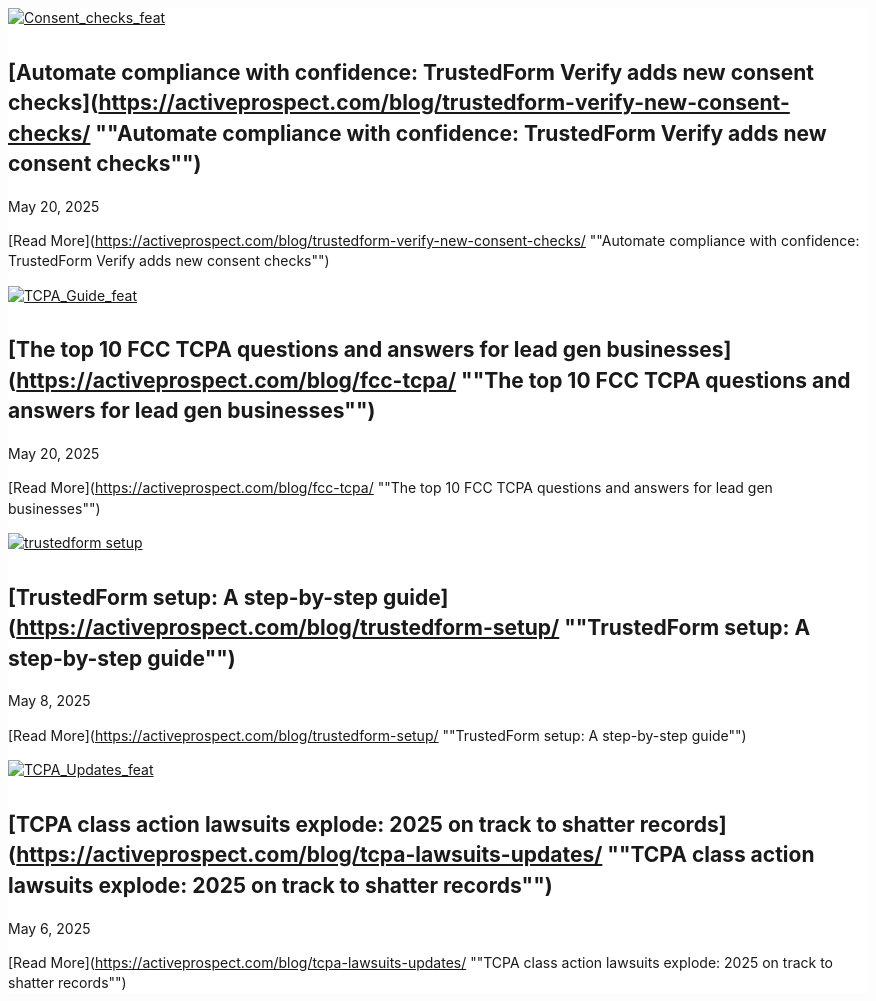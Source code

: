 [![Consent_checks_feat](https://activeprospect.com/wp-content/uploads/bb-plugin/cache/Consent_checks_feat-300x231-landscape-b5aaec2dd54e32ceca3c7d65a5aae784-.png)](https://activeprospect.com/blog/trustedform-verify-new-consent-checks/)

## [Automate compliance with confidence: TrustedForm Verify adds new consent checks](https://activeprospect.com/blog/trustedform-verify-new-consent-checks/ ""Automate compliance with confidence: TrustedForm Verify adds new consent checks"")

May 20, 2025

[Read More](https://activeprospect.com/blog/trustedform-verify-new-consent-checks/ ""Automate compliance with confidence: TrustedForm Verify adds new consent checks"")

[![TCPA_Guide_feat](https://activeprospect.com/wp-content/uploads/bb-plugin/cache/TCPA_Guide_feat-300x231-landscape-107b3931d6636aaf6ae3118f64341ae2-.png)](https://activeprospect.com/blog/fcc-tcpa/)

## [The top 10 FCC TCPA questions and answers for lead gen businesses](https://activeprospect.com/blog/fcc-tcpa/ ""The top 10 FCC TCPA questions and answers for lead gen businesses"")

May 20, 2025

[Read More](https://activeprospect.com/blog/fcc-tcpa/ ""The top 10 FCC TCPA questions and answers for lead gen businesses"")

[![trustedform setup](https://activeprospect.com/wp-content/uploads/bb-plugin/cache/TF_Setup_feat-300x231-landscape-447d77e09a7cdcc59df87e7c022cb558-.png)](https://activeprospect.com/blog/trustedform-setup/)

## [TrustedForm setup: A step-by-step guide](https://activeprospect.com/blog/trustedform-setup/ ""TrustedForm setup: A step-by-step guide"")

May 8, 2025

[Read More](https://activeprospect.com/blog/trustedform-setup/ ""TrustedForm setup: A step-by-step guide"")

[![TCPA_Updates_feat](https://activeprospect.com/wp-content/uploads/bb-plugin/cache/TCPA_Updates_feat-300x231-landscape-6ddabae380461dac8529baaab80dcd71-.png)](https://activeprospect.com/blog/tcpa-lawsuits-updates/)

## [TCPA class action lawsuits explode: 2025 on track to shatter records](https://activeprospect.com/blog/tcpa-lawsuits-updates/ ""TCPA class action lawsuits explode: 2025 on track to shatter records"")

May 6, 2025

[Read More](https://activeprospect.com/blog/tcpa-lawsuits-updates/ ""TCPA class action lawsuits explode: 2025 on track to shatter records"")
